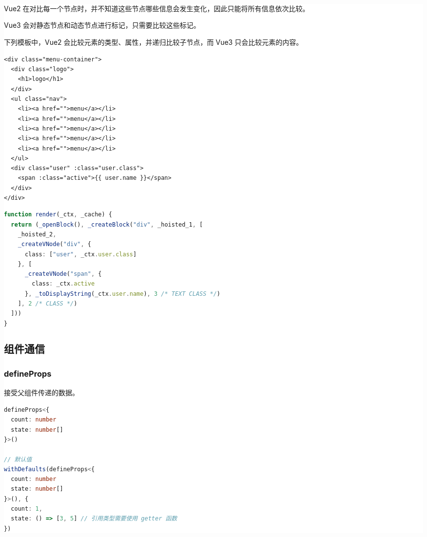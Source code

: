 Vue2 在对比每一个节点时，并不知道这些节点哪些信息会发生变化，因此只能将所有信息依次比较。

Vue3 会对静态节点和动态节点进行标记，只需要比较这些标记。

下列模板中，Vue2 会比较元素的类型、属性，并递归比较子节点，而 Vue3 只会比较元素的内容。

```vue
<div class="menu-container">
  <div class="logo">
    <h1>logo</h1>
  </div>
  <ul class="nav">
    <li><a href="">menu</a></li>
    <li><a href="">menu</a></li>
    <li><a href="">menu</a></li>
    <li><a href="">menu</a></li>
    <li><a href="">menu</a></li>
  </ul>
  <div class="user" :class="user.class">
    <span :class="active">{{ user.name }}</span>
  </div>
</div>
```

```ts
function render(_ctx, _cache) {
  return (_openBlock(), _createBlock("div", _hoisted_1, [
    _hoisted_2,
    _createVNode("div", {
      class: ["user", _ctx.user.class]
    }, [
      _createVNode("span", {
        class: _ctx.active
      }, _toDisplayString(_ctx.user.name), 3 /* TEXT CLASS */)
    ], 2 /* CLASS */)
  ]))
}
```

## 组件通信

### defineProps

接受父组件传递的数据。

```ts
defineProps<{
  count: number
  state: number[]
}>()

// 默认值
withDefaults(defineProps<{
  count: number
  state: number[]
}>(), {
  count: 1,
  state: () => [3, 5] // 引用类型需要使用 getter 函数
})
```
